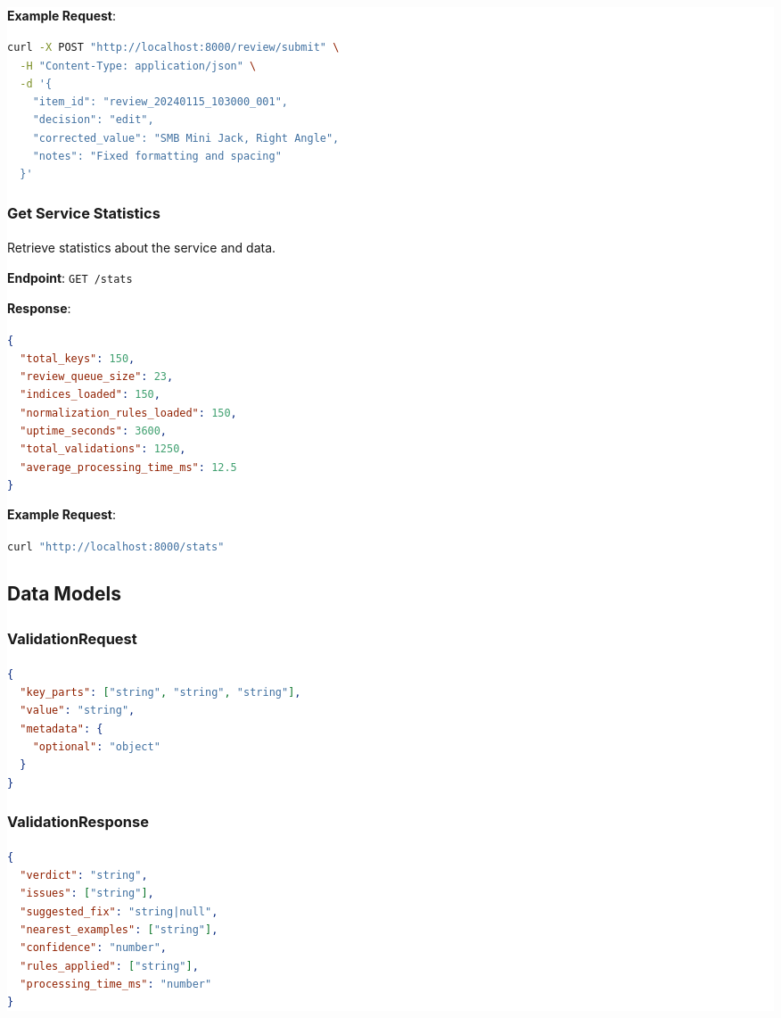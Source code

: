 **Example Request**:
```bash
curl -X POST "http://localhost:8000/review/submit" \
  -H "Content-Type: application/json" \
  -d '{
    "item_id": "review_20240115_103000_001",
    "decision": "edit",
    "corrected_value": "SMB Mini Jack, Right Angle",
    "notes": "Fixed formatting and spacing"
  }'
```

### Get Service Statistics

Retrieve statistics about the service and data.

**Endpoint**: `GET /stats`

**Response**:
```json
{
  "total_keys": 150,
  "review_queue_size": 23,
  "indices_loaded": 150,
  "normalization_rules_loaded": 150,
  "uptime_seconds": 3600,
  "total_validations": 1250,
  "average_processing_time_ms": 12.5
}
```

**Example Request**:
```bash
curl "http://localhost:8000/stats"
```

## Data Models

### ValidationRequest

```json
{
  "key_parts": ["string", "string", "string"],
  "value": "string",
  "metadata": {
    "optional": "object"
  }
}
```

### ValidationResponse

```json
{
  "verdict": "string",
  "issues": ["string"],
  "suggested_fix": "string|null",
  "nearest_examples": ["string"],
  "confidence": "number",
  "rules_applied": ["string"],
  "processing_time_ms": "number"
}
```
